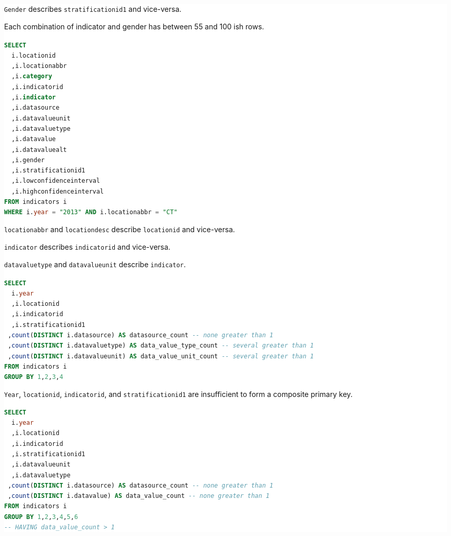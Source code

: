 `Gender` describes `stratificationid1` and vice-versa.

Each combination of indicator and gender has between 55 and 100 ish rows.

```` sql
SELECT
  i.locationid
  ,i.locationabbr
  ,i.category
  ,i.indicatorid
  ,i.indicator
  ,i.datasource
  ,i.datavalueunit
  ,i.datavaluetype
  ,i.datavalue
  ,i.datavaluealt
  ,i.gender
  ,i.stratificationid1
  ,i.lowconfidenceinterval
  ,i.highconfidenceinterval
FROM indicators i
WHERE i.year = "2013" AND i.locationabbr = "CT"
````

`locationabbr` and `locationdesc` describe `locationid` and vice-versa.

`indicator` describes `indicatorid` and vice-versa.

`datavaluetype` and `datavalueunit` describe `indicator`.

```` sql
SELECT
  i.year
  ,i.locationid
  ,i.indicatorid
  ,i.stratificationid1
 ,count(DISTINCT i.datasource) AS datasource_count -- none greater than 1
 ,count(DISTINCT i.datavaluetype) AS data_value_type_count -- several greater than 1
 ,count(DISTINCT i.datavalueunit) AS data_value_unit_count -- several greater than 1
FROM indicators i
GROUP BY 1,2,3,4
````

`Year`, `locationid`, `indicatorid`, and `stratificationid1` are insufficient to form a composite primary key.


```` sql
SELECT
  i.year
  ,i.locationid
  ,i.indicatorid
  ,i.stratificationid1
  ,i.datavalueunit
  ,i.datavaluetype
 ,count(DISTINCT i.datasource) AS datasource_count -- none greater than 1
 ,count(DISTINCT i.datavalue) AS data_value_count -- none greater than 1
FROM indicators i
GROUP BY 1,2,3,4,5,6
-- HAVING data_value_count > 1
````
